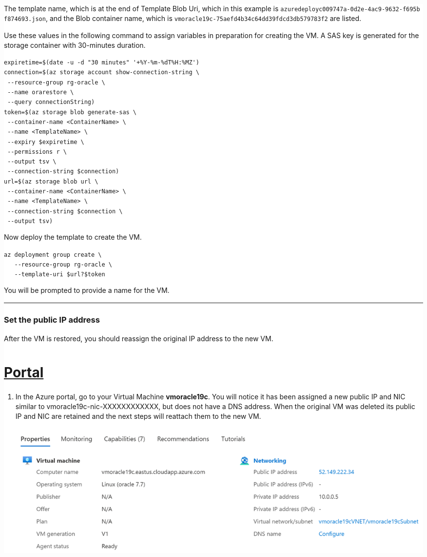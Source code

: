    The template name, which is at the end of Template Blob Uri, which in this example is `azuredeployc009747a-0d2e-4ac9-9632-f695bf874693.json`, and the Blob container name, which is `vmoracle19c-75aefd4b34c64dd39fdcd3db579783f2` are listed. 

   Use these values in the following command to assign variables in preparation for creating the VM. A SAS key is generated for the storage container with 30-minutes duration.  


   ```azurecli
   expiretime=$(date -u -d "30 minutes" '+%Y-%m-%dT%H:%MZ')
   connection=$(az storage account show-connection-string \
    --resource-group rg-oracle \
    --name orarestore \
    --query connectionString)
   token=$(az storage blob generate-sas \
    --container-name <ContainerName> \
    --name <TemplateName> \
    --expiry $expiretime \
    --permissions r \
    --output tsv \
    --connection-string $connection)
   url=$(az storage blob url \
    --container-name <ContainerName> \
    --name <TemplateName> \
    --connection-string $connection \
    --output tsv)
   ```

   Now deploy the template to create the VM.

   ```azurecli
   az deployment group create \
      --resource-group rg-oracle \
      --template-uri $url?$token
   ```

   You will be prompted to provide a name for the VM.

---

### Set the public IP address

After the VM is restored, you should reassign the original IP address to the new VM.

# [Portal](#tab/azure-portal)

1.  In the Azure portal, go to your Virtual Machine **vmoracle19c**. You will notice it has been assigned a new public IP and NIC similar to vmoracle19c-nic-XXXXXXXXXXXX, but does not have a DNS address. When the original VM was deleted its public IP and NIC are retained and the next steps will reattach them to the new VM.

    ![List of public IP addresses](./media/oracle-backup-recovery/create-ip-01.png)
